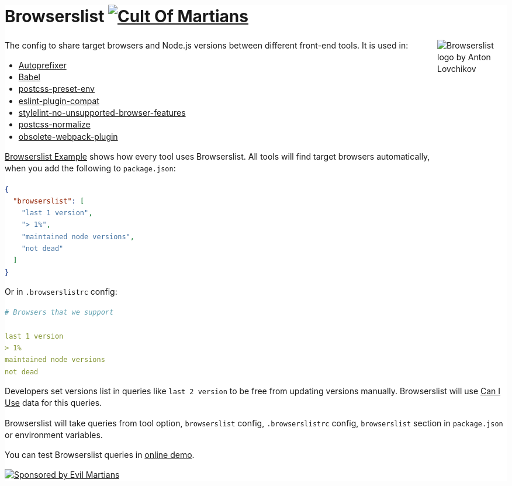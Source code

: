 # Browserslist [![Cult Of Martians][cult-img]][cult]

<img width="120" height="120" alt="Browserslist logo by Anton Lovchikov"
     src="https://browserslist.github.io/browserslist/logo.svg" align="right">

The config to share target browsers and Node.js versions between different
front-end tools. It is used in:

* [Autoprefixer]
* [Babel]
* [postcss-preset-env]
* [eslint-plugin-compat]
* [stylelint-no-unsupported-browser-features]
* [postcss-normalize]
* [obsolete-webpack-plugin]

[Browserslist Example] shows how every tool uses Browserslist.
All tools will find target browsers automatically,
when you add the following to `package.json`:

```json
{
  "browserslist": [
    "last 1 version",
    "> 1%",
    "maintained node versions",
    "not dead"
  ]
}
```

Or in `.browserslistrc` config:

```yaml
# Browsers that we support

last 1 version
> 1%
maintained node versions
not dead
```

Developers set versions list in queries like `last 2 version`
to be free from updating versions manually.
Browserslist will use [Can I Use] data for this queries.

Browserslist will take queries from tool option,
`browserslist` config, `.browserslistrc` config,
`browserslist` section in `package.json` or environment variables.

You can test Browserslist queries in [online demo].

[cult-img]: https://cultofmartians.com/assets/badges/badge.svg
[cult]: https://cultofmartians.com/done.html

<a href="https://evilmartians.com/?utm_source=browserslist">
  <img src="https://evilmartians.com/badges/sponsored-by-evil-martians.svg"
       alt="Sponsored by Evil Martians" width="236" height="54">
</a>


[stylelint-no-unsupported-browser-features]: https://github.com/ismay/stylelint-no-unsupported-browser-features
[eslint-plugin-compat]:                      https://github.com/amilajack/eslint-plugin-compat
[Browserslist Example]:                      https://github.com/browserslist/browserslist-example
[postcss-preset-env]:                        https://github.com/jonathantneal/postcss-preset-env
[postcss-normalize]:                         https://github.com/jonathantneal/postcss-normalize
[Autoprefixer]:                              https://github.com/postcss/autoprefixer
[online demo]:                               https://browserl.ist/
[Can I Use]:                                 https://caniuse.com/
[Babel]:                                     https://github.com/babel/babel/tree/master/packages/babel-preset-env
[obsolete-webpack-plugin]:                   https://github.com/ElemeFE/obsolete-webpack-plugin
[`browserslist-useragent-ruby`]: https://github.com/browserslist/browserslist-useragent-ruby
[`browserslist-useragent`]:      https://github.com/pastelsky/browserslist-useragent
[`browserslist-ga`]:             https://github.com/browserslist/browserslist-ga
[`caniuse-api`]:                 https://github.com/Nyalab/caniuse-api
[`browserslist-browserstack`]:   https://github.com/xeroxinteractive/browserslist-browserstack
[`caniuse-lite/data/regions`]: https://github.com/ben-eb/caniuse-lite/tree/master/data/regions
[two-letter country code]:     https://en.wikipedia.org/wiki/ISO_3166-1_alpha-2#Officially_assigned_code_elements
[custom usage data]:           #custom-usage-data
[still maintained]:            https://github.com/nodejs/Release
[Can I Use]:                   https://caniuse.com/
[environment variables]: https://en.wikipedia.org/wiki/Environment_variable
[`browserslist-ga`]: https://github.com/browserslist/browserslist-ga
[Can I Use]:         https://caniuse.com/
[Tidelift security contact]: https://tidelift.com/security